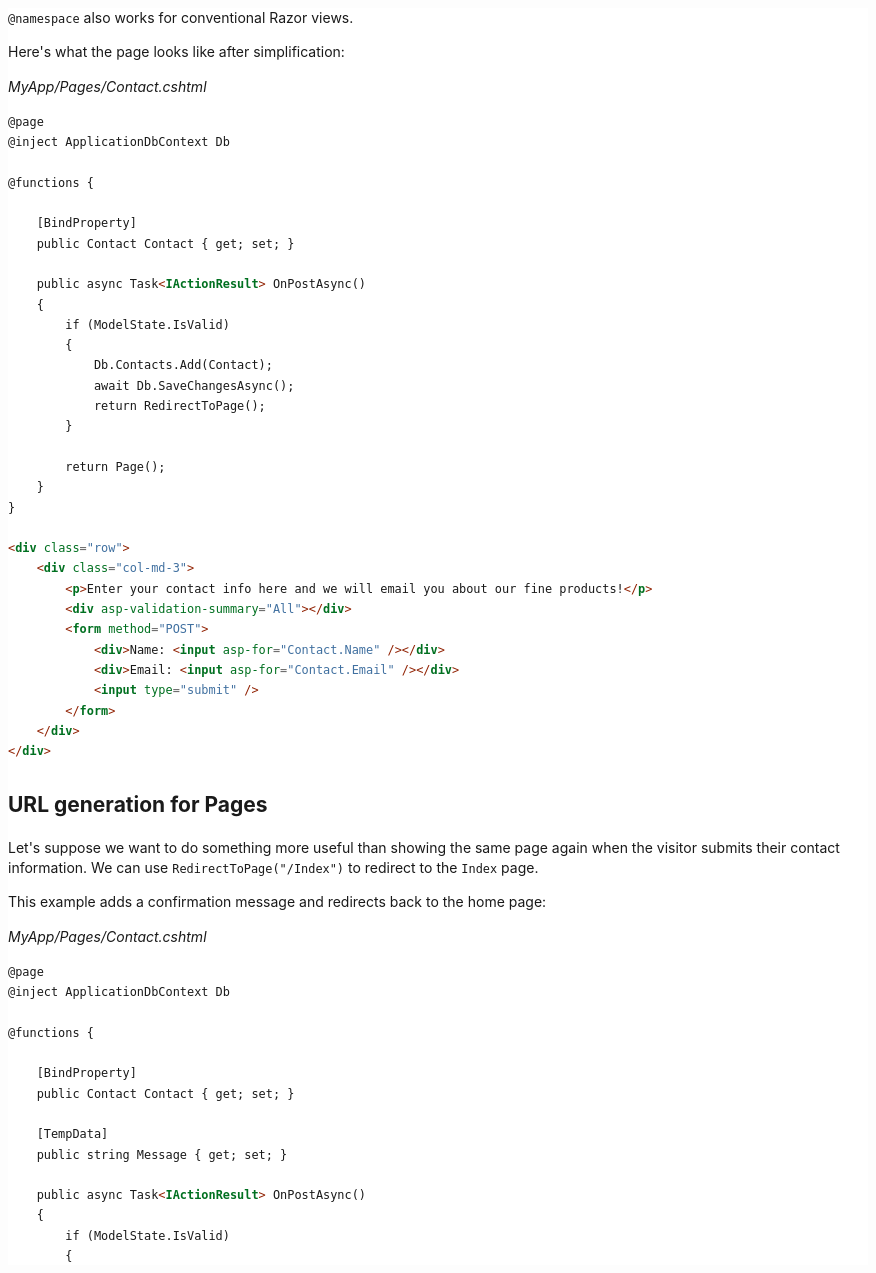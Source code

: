 `@namespace` also works for conventional Razor views.

Here's what the page looks like after simplification:

*MyApp/Pages/Contact.cshtml*

```html
@page
@inject ApplicationDbContext Db

@functions {

    [BindProperty]
    public Contact Contact { get; set; }
    
    public async Task<IActionResult> OnPostAsync()
    {
        if (ModelState.IsValid)
        {
            Db.Contacts.Add(Contact);
            await Db.SaveChangesAsync();
            return RedirectToPage();
        }
        
        return Page();
    }
}

<div class="row">
    <div class="col-md-3">
        <p>Enter your contact info here and we will email you about our fine products!</p> 
        <div asp-validation-summary="All"></div>
        <form method="POST">
            <div>Name: <input asp-for="Contact.Name" /></div>
            <div>Email: <input asp-for="Contact.Email" /></div>
            <input type="submit" />
        </form>
    </div>
</div>
```

## URL generation for Pages

Let's suppose we want to do something more useful than showing the same page again when the visitor submits their contact information. We can use `RedirectToPage("/Index")` to redirect to the `Index` page.

This example adds a confirmation message and redirects back to the home page:

*MyApp/Pages/Contact.cshtml*

```html
@page
@inject ApplicationDbContext Db

@functions {

    [BindProperty]
    public Contact Contact { get; set; }
    
    [TempData]
    public string Message { get; set; }
    
    public async Task<IActionResult> OnPostAsync()
    {
        if (ModelState.IsValid)
        {
```